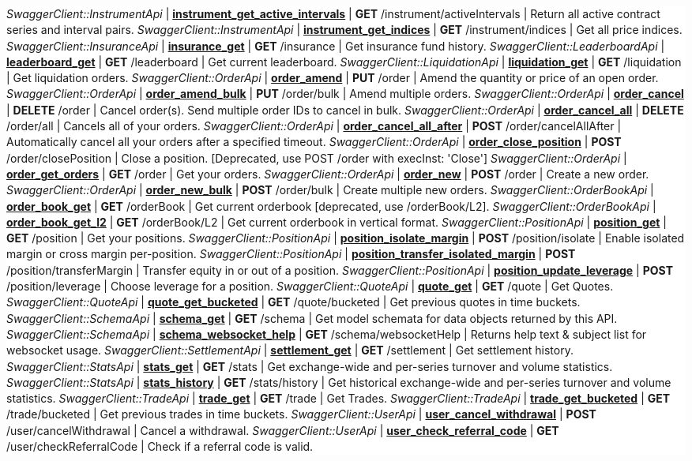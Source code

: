 *SwaggerClient::InstrumentApi* | [**instrument_get_active_intervals**](docs/InstrumentApi.md#instrument_get_active_intervals) | **GET** /instrument/activeIntervals | Return all active contract series and interval pairs.
*SwaggerClient::InstrumentApi* | [**instrument_get_indices**](docs/InstrumentApi.md#instrument_get_indices) | **GET** /instrument/indices | Get all price indices.
*SwaggerClient::InsuranceApi* | [**insurance_get**](docs/InsuranceApi.md#insurance_get) | **GET** /insurance | Get insurance fund history.
*SwaggerClient::LeaderboardApi* | [**leaderboard_get**](docs/LeaderboardApi.md#leaderboard_get) | **GET** /leaderboard | Get current leaderboard.
*SwaggerClient::LiquidationApi* | [**liquidation_get**](docs/LiquidationApi.md#liquidation_get) | **GET** /liquidation | Get liquidation orders.
*SwaggerClient::OrderApi* | [**order_amend**](docs/OrderApi.md#order_amend) | **PUT** /order | Amend the quantity or price of an open order.
*SwaggerClient::OrderApi* | [**order_amend_bulk**](docs/OrderApi.md#order_amend_bulk) | **PUT** /order/bulk | Amend multiple orders.
*SwaggerClient::OrderApi* | [**order_cancel**](docs/OrderApi.md#order_cancel) | **DELETE** /order | Cancel order(s). Send multiple order IDs to cancel in bulk.
*SwaggerClient::OrderApi* | [**order_cancel_all**](docs/OrderApi.md#order_cancel_all) | **DELETE** /order/all | Cancels all of your orders.
*SwaggerClient::OrderApi* | [**order_cancel_all_after**](docs/OrderApi.md#order_cancel_all_after) | **POST** /order/cancelAllAfter | Automatically cancel all your orders after a specified timeout.
*SwaggerClient::OrderApi* | [**order_close_position**](docs/OrderApi.md#order_close_position) | **POST** /order/closePosition | Close a position. [Deprecated, use POST /order with execInst: 'Close']
*SwaggerClient::OrderApi* | [**order_get_orders**](docs/OrderApi.md#order_get_orders) | **GET** /order | Get your orders.
*SwaggerClient::OrderApi* | [**order_new**](docs/OrderApi.md#order_new) | **POST** /order | Create a new order.
*SwaggerClient::OrderApi* | [**order_new_bulk**](docs/OrderApi.md#order_new_bulk) | **POST** /order/bulk | Create multiple new orders.
*SwaggerClient::OrderBookApi* | [**order_book_get**](docs/OrderBookApi.md#order_book_get) | **GET** /orderBook | Get current orderbook [deprecated, use /orderBook/L2].
*SwaggerClient::OrderBookApi* | [**order_book_get_l2**](docs/OrderBookApi.md#order_book_get_l2) | **GET** /orderBook/L2 | Get current orderbook in vertical format.
*SwaggerClient::PositionApi* | [**position_get**](docs/PositionApi.md#position_get) | **GET** /position | Get your positions.
*SwaggerClient::PositionApi* | [**position_isolate_margin**](docs/PositionApi.md#position_isolate_margin) | **POST** /position/isolate | Enable isolated margin or cross margin per-position.
*SwaggerClient::PositionApi* | [**position_transfer_isolated_margin**](docs/PositionApi.md#position_transfer_isolated_margin) | **POST** /position/transferMargin | Transfer equity in or out of a position.
*SwaggerClient::PositionApi* | [**position_update_leverage**](docs/PositionApi.md#position_update_leverage) | **POST** /position/leverage | Choose leverage for a position.
*SwaggerClient::QuoteApi* | [**quote_get**](docs/QuoteApi.md#quote_get) | **GET** /quote | Get Quotes.
*SwaggerClient::QuoteApi* | [**quote_get_bucketed**](docs/QuoteApi.md#quote_get_bucketed) | **GET** /quote/bucketed | Get previous quotes in time buckets.
*SwaggerClient::SchemaApi* | [**schema_get**](docs/SchemaApi.md#schema_get) | **GET** /schema | Get model schemata for data objects returned by this API.
*SwaggerClient::SchemaApi* | [**schema_websocket_help**](docs/SchemaApi.md#schema_websocket_help) | **GET** /schema/websocketHelp | Returns help text & subject list for websocket usage.
*SwaggerClient::SettlementApi* | [**settlement_get**](docs/SettlementApi.md#settlement_get) | **GET** /settlement | Get settlement history.
*SwaggerClient::StatsApi* | [**stats_get**](docs/StatsApi.md#stats_get) | **GET** /stats | Get exchange-wide and per-series turnover and volume statistics.
*SwaggerClient::StatsApi* | [**stats_history**](docs/StatsApi.md#stats_history) | **GET** /stats/history | Get historical exchange-wide and per-series turnover and volume statistics.
*SwaggerClient::TradeApi* | [**trade_get**](docs/TradeApi.md#trade_get) | **GET** /trade | Get Trades.
*SwaggerClient::TradeApi* | [**trade_get_bucketed**](docs/TradeApi.md#trade_get_bucketed) | **GET** /trade/bucketed | Get previous trades in time buckets.
*SwaggerClient::UserApi* | [**user_cancel_withdrawal**](docs/UserApi.md#user_cancel_withdrawal) | **POST** /user/cancelWithdrawal | Cancel a withdrawal.
*SwaggerClient::UserApi* | [**user_check_referral_code**](docs/UserApi.md#user_check_referral_code) | **GET** /user/checkReferralCode | Check if a referral code is valid.